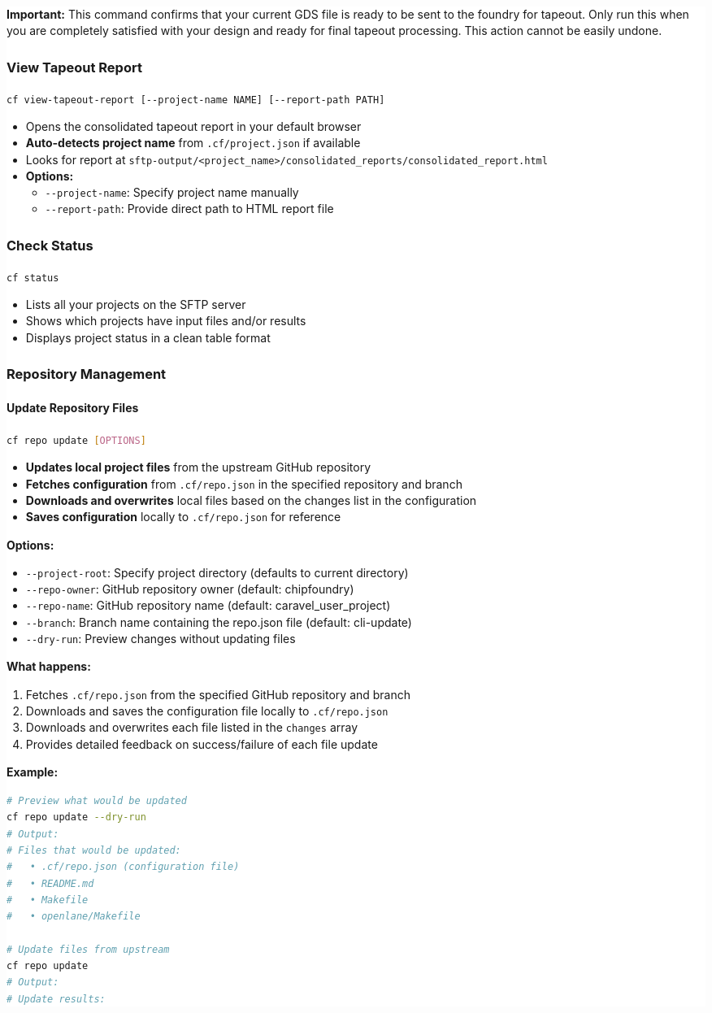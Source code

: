 **Important:** This command confirms that your current GDS file is ready to be sent to the foundry for tapeout. Only run this when you are completely satisfied with your design and ready for final tapeout processing. This action cannot be easily undone.

### View Tapeout Report

```bash
cf view-tapeout-report [--project-name NAME] [--report-path PATH]
```

- Opens the consolidated tapeout report in your default browser
- **Auto-detects project name** from `.cf/project.json` if available
- Looks for report at `sftp-output/<project_name>/consolidated_reports/consolidated_report.html`
- **Options:**
  - `--project-name`: Specify project name manually
  - `--report-path`: Provide direct path to HTML report file

### Check Status

```bash
cf status
```

- Lists all your projects on the SFTP server
- Shows which projects have input files and/or results
- Displays project status in a clean table format

### Repository Management

#### Update Repository Files

```bash
cf repo update [OPTIONS]
```

- **Updates local project files** from the upstream GitHub repository
- **Fetches configuration** from `.cf/repo.json` in the specified repository and branch
- **Downloads and overwrites** local files based on the changes list in the configuration
- **Saves configuration** locally to `.cf/repo.json` for reference

**Options:**
- `--project-root`: Specify project directory (defaults to current directory)
- `--repo-owner`: GitHub repository owner (default: chipfoundry)
- `--repo-name`: GitHub repository name (default: caravel_user_project)
- `--branch`: Branch name containing the repo.json file (default: cli-update)
- `--dry-run`: Preview changes without updating files

**What happens:**
1. Fetches `.cf/repo.json` from the specified GitHub repository and branch
2. Downloads and saves the configuration file locally to `.cf/repo.json`
3. Downloads and overwrites each file listed in the `changes` array
4. Provides detailed feedback on success/failure of each file update

**Example:**
```bash
# Preview what would be updated
cf repo update --dry-run
# Output:
# Files that would be updated:
#   • .cf/repo.json (configuration file)
#   • README.md
#   • Makefile
#   • openlane/Makefile

# Update files from upstream
cf repo update
# Output:
# Update results:
```